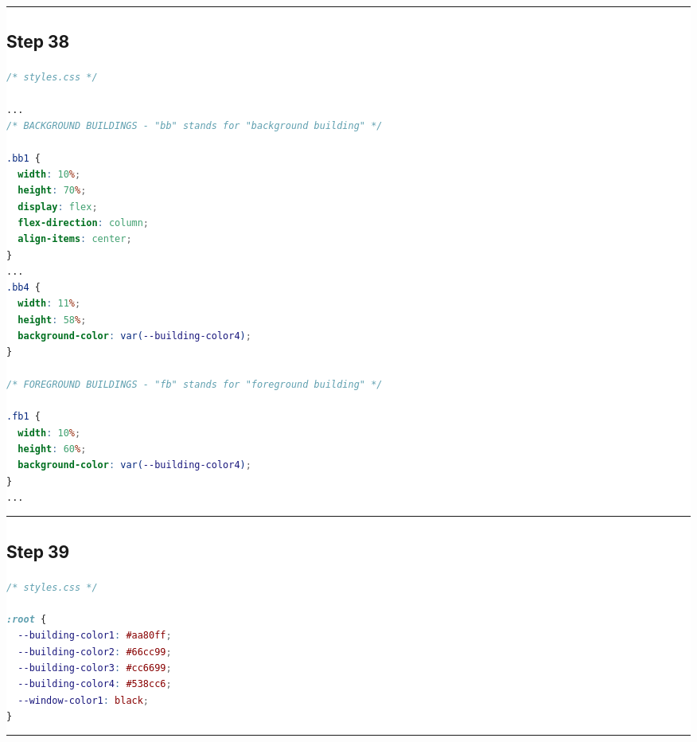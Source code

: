 ```css
```

---

## Step 38

```css
/* styles.css */

...
/* BACKGROUND BUILDINGS - "bb" stands for "background building" */

.bb1 {
  width: 10%;
  height: 70%;
  display: flex;
  flex-direction: column;
  align-items: center;
}
...
.bb4 {
  width: 11%;
  height: 58%;
  background-color: var(--building-color4);
}

/* FOREGROUND BUILDINGS - "fb" stands for "foreground building" */

.fb1 {
  width: 10%;
  height: 60%;
  background-color: var(--building-color4);
}
...
```

---

## Step 39

```css
/* styles.css */

:root {
  --building-color1: #aa80ff;
  --building-color2: #66cc99;
  --building-color3: #cc6699;
  --building-color4: #538cc6;
  --window-color1: black;
}
```

---
